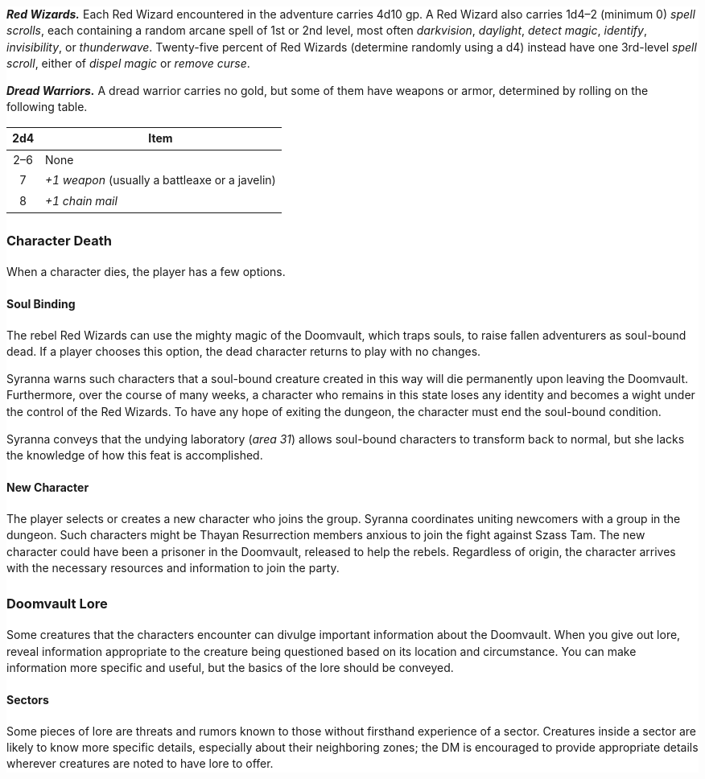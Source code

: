 ***Red Wizards.*** Each Red Wizard encountered in the adventure carries 4d10 gp. A Red Wizard also carries 1d4–2 (minimum 0) *spell scrolls*, each containing a random arcane spell of 1st or 2nd level, most often *darkvision*, *daylight*, *detect magic*, *identify*, *invisibility*, or *thunderwave*. Twenty-five percent of Red Wizards (determine randomly using a d4) instead have one 3rd-level *spell scroll*, either of *dispel magic* or *remove curse*.

***Dread Warriors.*** A dread warrior carries no gold, but some of them have weapons or armor, determined by rolling on the following table.

| 2d4 | Item                                           |
|:---:|------------------------------------------------|
| 2–6 | None                                           |
|  7  | *+1 weapon* (usually a battleaxe or a javelin) |
|  8  | *+1 chain mail*                                |

### Character Death

When a character dies, the player has a few options.

#### Soul Binding

The rebel Red Wizards can use the mighty magic of the Doomvault, which traps souls, to raise fallen adventurers as soul-bound dead. If a player chooses this option, the dead character returns to play with no changes.

Syranna warns such characters that a soul-bound creature created in this way will die permanently upon leaving the Doomvault. Furthermore, over the course of many weeks, a character who remains in this state loses any identity and becomes a wight under the control of the Red Wizards. To have any hope of exiting the dungeon, the character must end the soul-bound condition.

Syranna conveys that the undying laboratory (*area 31*) allows soul-bound characters to transform back to normal, but she lacks the knowledge of how this feat is accomplished.

#### New Character

The player selects or creates a new character who joins the group. Syranna coordinates uniting newcomers with a group in the dungeon. Such characters might be Thayan Resurrection members anxious to join the fight against Szass Tam. The new character could have been a prisoner in the Doomvault, released to help the rebels. Regardless of origin, the character arrives with the necessary resources and information to join the party.

### Doomvault Lore

Some creatures that the characters encounter can divulge important information about the Doomvault. When you give out lore, reveal information appropriate to the creature being questioned based on its location and circumstance. You can make information more specific and useful, but the basics of the lore should be conveyed.

#### Sectors

Some pieces of lore are threats and rumors known to those without firsthand experience of a sector. Creatures inside a sector are likely to know more specific details, especially about their neighboring zones; the DM is encouraged to provide appropriate details wherever creatures are noted to have lore to offer.
